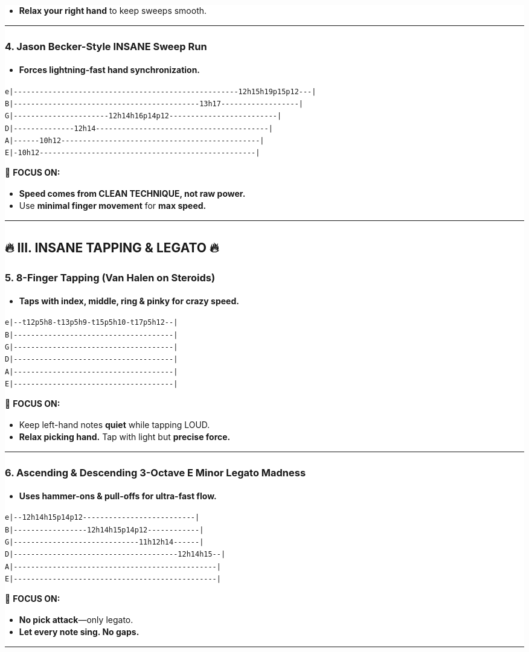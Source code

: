 - **Relax your right hand** to keep sweeps smooth.  

---

### **4. Jason Becker-Style INSANE Sweep Run**  
- **Forces lightning-fast hand synchronization.**
```
e|----------------------------------------------------12h15h19p15p12---|
B|-------------------------------------------13h17------------------|
G|----------------------12h14h16p14p12-------------------------|
D|--------------12h14----------------------------------------|
A|------10h12----------------------------------------------|
E|-10h12--------------------------------------------------|
```
🎯 **FOCUS ON:**  
- **Speed comes from CLEAN TECHNIQUE, not raw power.**  
- Use **minimal finger movement** for **max speed.**  

---

## **🔥 III. INSANE TAPPING & LEGATO 🔥**  
### **5. 8-Finger Tapping (Van Halen on Steroids)**
- **Taps with index, middle, ring & pinky for crazy speed.**
```
e|--t12p5h8-t13p5h9-t15p5h10-t17p5h12--|
B|-------------------------------------|
G|-------------------------------------|
D|-------------------------------------|
A|-------------------------------------|
E|-------------------------------------|
```
🎯 **FOCUS ON:**  
- Keep left-hand notes **quiet** while tapping LOUD.  
- **Relax picking hand.** Tap with light but **precise force.**  

---

### **6. Ascending & Descending 3-Octave E Minor Legato Madness**
- **Uses hammer-ons & pull-offs for ultra-fast flow.**
```
e|--12h14h15p14p12--------------------------|
B|-----------------12h14h15p14p12------------|
G|-----------------------------11h12h14------|
D|--------------------------------------12h14h15--|
A|-----------------------------------------------|
E|-----------------------------------------------|
```
🎯 **FOCUS ON:**  
- **No pick attack**—only legato.  
- **Let every note sing. No gaps.**  

---